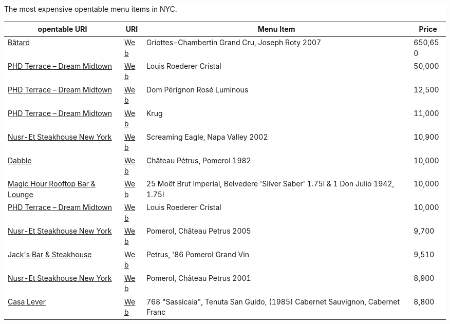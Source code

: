 The most expensive opentable menu items in NYC.

| opentable URI                                                                                                                                                                | URI                                                                                               | Menu Item                                                                                                                | Price   |
| ---------------------------------------------------------------------------------------------------------------------------------------------------------------------------- | ------------------------------------------------------------------------------------------------- | ------------------------------------------------------------------------------------------------------------------------ | ------- |
| [Bâtard](https://www.opentable.com/r/batard-new-york)                                                                                                                        | [Web](http://www.batardtribeca.com/)                                                              | Griottes-Chambertin Grand Cru, Joseph Roty 2007                                                                          | 650,650 |
| [PHD Terrace – Dream Midtown](https://www.opentable.com/r/phd-terrace-dream-midtown-new-york)                                                                                | [Web](http://www.phdterrace.com/)                                                                 | Louis Roederer Cristal                                                                                                   | 50,000  |
| [PHD Terrace – Dream Midtown](https://www.opentable.com/r/phd-terrace-dream-midtown-new-york)                                                                                | [Web](http://www.phdterrace.com/)                                                                 | Dom Pérignon Rosé Luminous                                                                                               | 12,500  |
| [PHD Terrace – Dream Midtown](https://www.opentable.com/r/phd-terrace-dream-midtown-new-york)                                                                                | [Web](http://www.phdterrace.com/)                                                                 | Krug                                                                                                                     | 11,000  |
| [Nusr-Et Steakhouse New York](https://www.opentable.com/r/nusr-et-steakhouse-new-york)                                                                                       | [Web](http://www.nusr-et.com.tr/)                                                                 | Screaming Eagle, Napa Valley 2002                                                                                        | 10,900  |
| [Dabble](https://www.opentable.com/r/dabble-new-york)                                                                                                                        | [Web](https://www.dabblenewyork.com/?y_source=1_MjY1ODkzOTctODYwLWxvY2F0aW9uLndlYnNpdGU=)         | Château Pétrus, Pomerol 1982                                                                                             | 10,000  |
| [Magic Hour Rooftop Bar & Lounge](https://www.opentable.com/r/magic-hour-rooftop-bar-and-lounge-new-york)                                                                    | [Web](https://taogroup.com/venues/magic-hour-rooftop-bar-lounge/)                                 | 25 Moët Brut Imperial, Belvedere 'Silver Saber' 1.75l & 1 Don Julio 1942, 1.75l                                          | 10,000  |
| [PHD Terrace – Dream Midtown](https://www.opentable.com/r/phd-terrace-dream-midtown-new-york)                                                                                | [Web](http://www.phdterrace.com/)                                                                 | Louis Roederer Cristal                                                                                                   | 10,000  |
| [Nusr-Et Steakhouse New York](https://www.opentable.com/r/nusr-et-steakhouse-new-york)                                                                                       | [Web](http://www.nusr-et.com.tr/)                                                                 | Pomerol, Château Petrus 2005                                                                                             | 9,700   |
| [Jack's Bar & Steakhouse](https://www.opentable.com/r/jacks-bar-and-steakhouse-new-haven)                                                                                    | [Web](http://www.jacksnewhaven.com/)                                                              | Petrus, '86 Pomerol Grand Vin                                                                                            | 9,510   |
| [Nusr-Et Steakhouse New York](https://www.opentable.com/r/nusr-et-steakhouse-new-york)                                                                                       | [Web](http://www.nusr-et.com.tr/)                                                                 | Pomerol, Château Petrus 2001                                                                                             | 8,900   |
| [Casa Lever](https://www.opentable.com/casa-lever)                                                                                                                           | [Web](http://www.casalever.com/)                                                                  | 768 "Sassicaia", Tenuta San Guido, (1985) Cabernet Sauvignon, Cabernet Franc                                             | 8,800   |